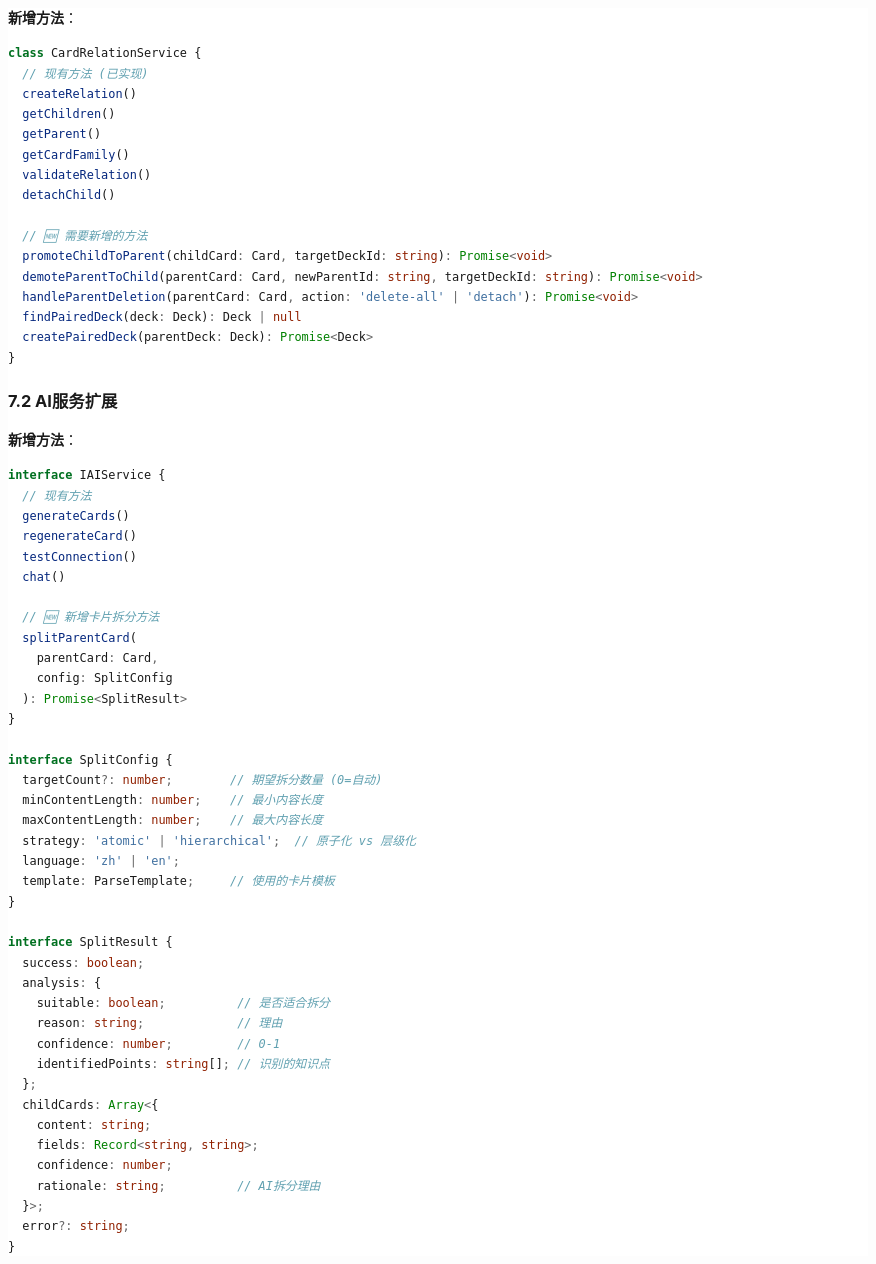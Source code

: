 **新增方法**：

```typescript
class CardRelationService {
  // 现有方法 (已实现)
  createRelation()
  getChildren()
  getParent()
  getCardFamily()
  validateRelation()
  detachChild()
  
  // 🆕 需要新增的方法
  promoteChildToParent(childCard: Card, targetDeckId: string): Promise<void>
  demoteParentToChild(parentCard: Card, newParentId: string, targetDeckId: string): Promise<void>
  handleParentDeletion(parentCard: Card, action: 'delete-all' | 'detach'): Promise<void>
  findPairedDeck(deck: Deck): Deck | null
  createPairedDeck(parentDeck: Deck): Promise<Deck>
}
```

### 7.2 AI服务扩展

**新增方法**：

```typescript
interface IAIService {
  // 现有方法
  generateCards()
  regenerateCard()
  testConnection()
  chat()
  
  // 🆕 新增卡片拆分方法
  splitParentCard(
    parentCard: Card,
    config: SplitConfig
  ): Promise<SplitResult>
}

interface SplitConfig {
  targetCount?: number;        // 期望拆分数量 (0=自动)
  minContentLength: number;    // 最小内容长度
  maxContentLength: number;    // 最大内容长度
  strategy: 'atomic' | 'hierarchical';  // 原子化 vs 层级化
  language: 'zh' | 'en';
  template: ParseTemplate;     // 使用的卡片模板
}

interface SplitResult {
  success: boolean;
  analysis: {
    suitable: boolean;          // 是否适合拆分
    reason: string;             // 理由
    confidence: number;         // 0-1
    identifiedPoints: string[]; // 识别的知识点
  };
  childCards: Array<{
    content: string;
    fields: Record<string, string>;
    confidence: number;
    rationale: string;          // AI拆分理由
  }>;
  error?: string;
}
```